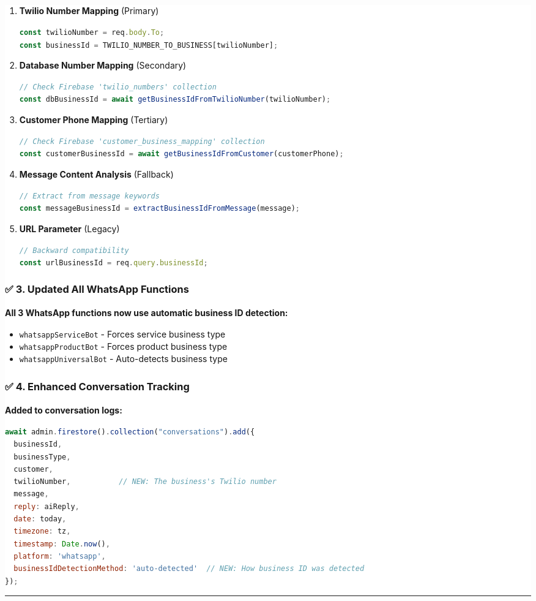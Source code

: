 1. **Twilio Number Mapping** (Primary)
   ```javascript
   const twilioNumber = req.body.To;
   const businessId = TWILIO_NUMBER_TO_BUSINESS[twilioNumber];
   ```

2. **Database Number Mapping** (Secondary)
   ```javascript
   // Check Firebase 'twilio_numbers' collection
   const dbBusinessId = await getBusinessIdFromTwilioNumber(twilioNumber);
   ```

3. **Customer Phone Mapping** (Tertiary)
   ```javascript
   // Check Firebase 'customer_business_mapping' collection
   const customerBusinessId = await getBusinessIdFromCustomer(customerPhone);
   ```

4. **Message Content Analysis** (Fallback)
   ```javascript
   // Extract from message keywords
   const messageBusinessId = extractBusinessIdFromMessage(message);
   ```

5. **URL Parameter** (Legacy)
   ```javascript
   // Backward compatibility
   const urlBusinessId = req.query.businessId;
   ```

### **✅ 3. Updated All WhatsApp Functions**

**All 3 WhatsApp functions now use automatic business ID detection:**
- `whatsappServiceBot` - Forces service business type
- `whatsappProductBot` - Forces product business type  
- `whatsappUniversalBot` - Auto-detects business type

### **✅ 4. Enhanced Conversation Tracking**

**Added to conversation logs:**
```javascript
await admin.firestore().collection("conversations").add({
  businessId,
  businessType,
  customer,
  twilioNumber,           // NEW: The business's Twilio number
  message,
  reply: aiReply,
  date: today,
  timezone: tz,
  timestamp: Date.now(),
  platform: 'whatsapp',
  businessIdDetectionMethod: 'auto-detected'  // NEW: How business ID was detected
});
```

---